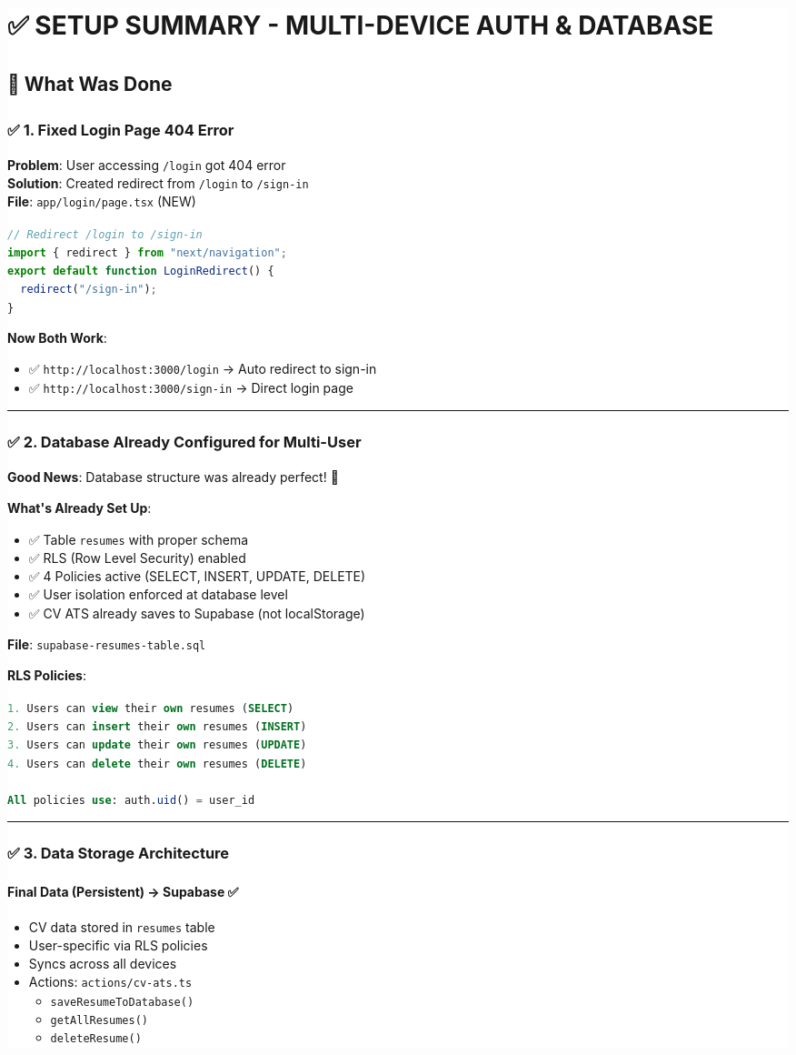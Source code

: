 # ✅ SETUP SUMMARY - MULTI-DEVICE AUTH & DATABASE

## 🎯 What Was Done

### ✅ 1. Fixed Login Page 404 Error
**Problem**: User accessing `/login` got 404 error  
**Solution**: Created redirect from `/login` to `/sign-in`  
**File**: `app/login/page.tsx` (NEW)

```typescript
// Redirect /login to /sign-in
import { redirect } from "next/navigation";
export default function LoginRedirect() {
  redirect("/sign-in");
}
```

**Now Both Work**:
- ✅ `http://localhost:3000/login` → Auto redirect to sign-in
- ✅ `http://localhost:3000/sign-in` → Direct login page

---

### ✅ 2. Database Already Configured for Multi-User

**Good News**: Database structure was already perfect! 🎉

**What's Already Set Up**:
- ✅ Table `resumes` with proper schema
- ✅ RLS (Row Level Security) enabled
- ✅ 4 Policies active (SELECT, INSERT, UPDATE, DELETE)
- ✅ User isolation enforced at database level
- ✅ CV ATS already saves to Supabase (not localStorage)

**File**: `supabase-resumes-table.sql`

**RLS Policies**:
```sql
1. Users can view their own resumes (SELECT)
2. Users can insert their own resumes (INSERT)
3. Users can update their own resumes (UPDATE)
4. Users can delete their own resumes (DELETE)

All policies use: auth.uid() = user_id
```

---

### ✅ 3. Data Storage Architecture

#### Final Data (Persistent) → Supabase ✅
- CV data stored in `resumes` table
- User-specific via RLS policies
- Syncs across all devices
- Actions: `actions/cv-ats.ts`
  - `saveResumeToDatabase()`
  - `getAllResumes()`
  - `deleteResume()`
